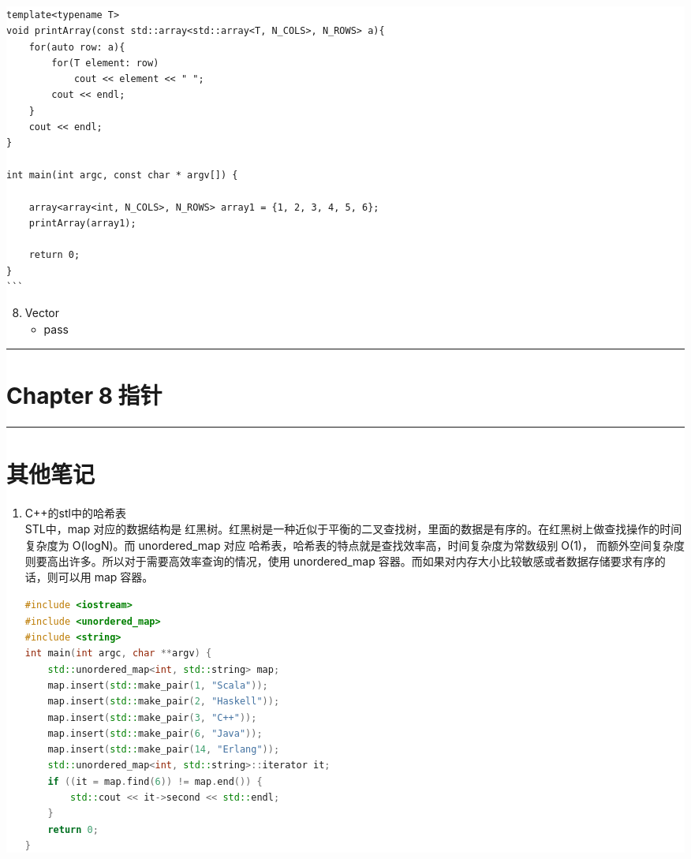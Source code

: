     template<typename T>
    void printArray(const std::array<std::array<T, N_COLS>, N_ROWS> a){
        for(auto row: a){
            for(T element: row)
                cout << element << " ";
            cout << endl;
        }
        cout << endl;
    }

    int main(int argc, const char * argv[]) {
        
        array<array<int, N_COLS>, N_ROWS> array1 = {1, 2, 3, 4, 5, 6};
        printArray(array1);
        
        return 0;
    }
    ```

8. Vector  
    - pass

---
# Chapter 8 指针


---
# 其他笔记

1. C++的stl中的哈希表  
    STL中，map 对应的数据结构是 红黑树。红黑树是一种近似于平衡的二叉查找树，里面的数据是有序的。在红黑树上做查找操作的时间复杂度为 O(logN)。而 unordered_map 对应 哈希表，哈希表的特点就是查找效率高，时间复杂度为常数级别 O(1)， 而额外空间复杂度则要高出许多。所以对于需要高效率查询的情况，使用 unordered_map 容器。而如果对内存大小比较敏感或者数据存储要求有序的话，则可以用 map 容器。

    ```cpp
    #include <iostream>
    #include <unordered_map>
    #include <string>
    int main(int argc, char **argv) {
        std::unordered_map<int, std::string> map;
        map.insert(std::make_pair(1, "Scala"));
        map.insert(std::make_pair(2, "Haskell"));
        map.insert(std::make_pair(3, "C++"));
        map.insert(std::make_pair(6, "Java"));
        map.insert(std::make_pair(14, "Erlang"));
        std::unordered_map<int, std::string>::iterator it;
        if ((it = map.find(6)) != map.end()) {
            std::cout << it->second << std::endl;
        }
        return 0;
    }
    ```

